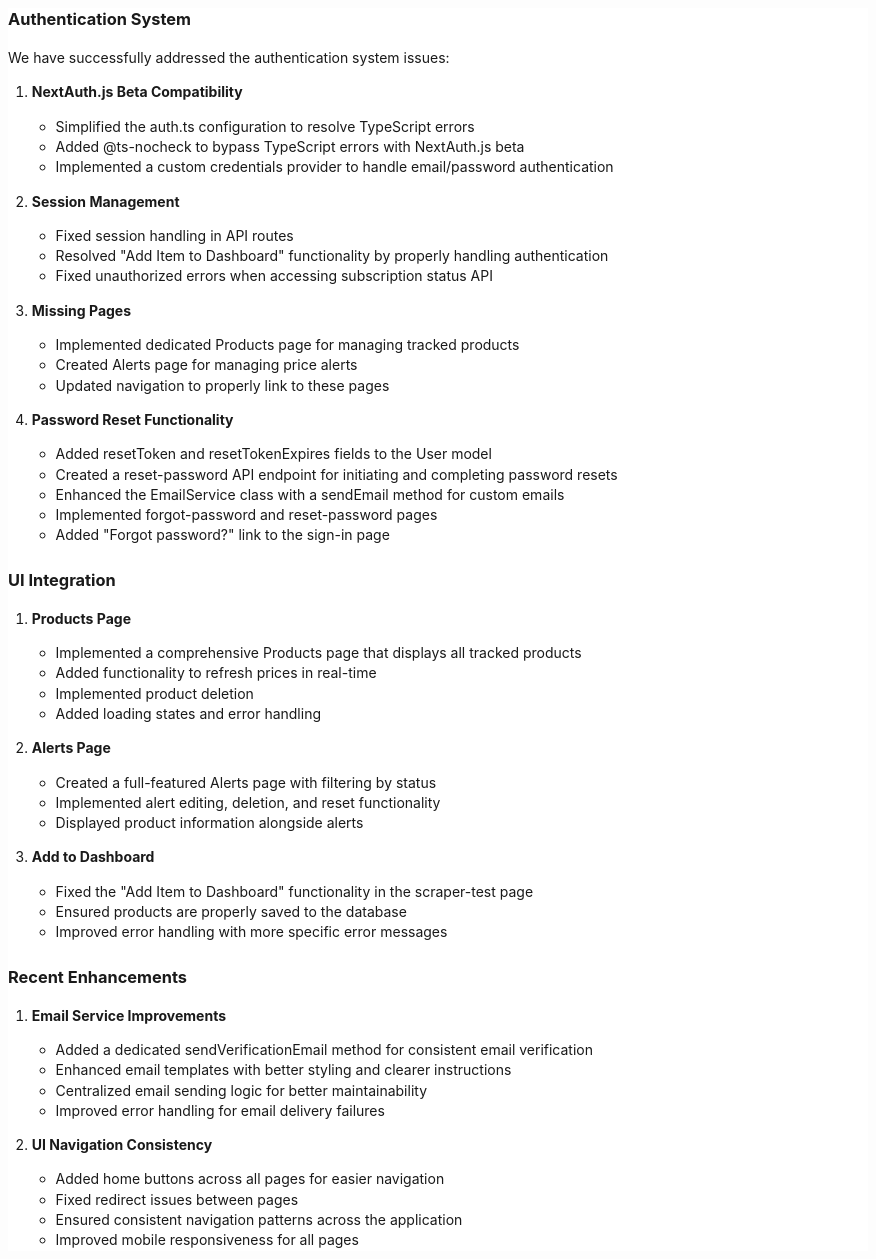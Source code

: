 ### Authentication System

We have successfully addressed the authentication system issues:

1. **NextAuth.js Beta Compatibility**
   - Simplified the auth.ts configuration to resolve TypeScript errors
   - Added @ts-nocheck to bypass TypeScript errors with NextAuth.js beta
   - Implemented a custom credentials provider to handle email/password authentication

2. **Session Management**
   - Fixed session handling in API routes
   - Resolved "Add Item to Dashboard" functionality by properly handling authentication
   - Fixed unauthorized errors when accessing subscription status API

3. **Missing Pages**
   - Implemented dedicated Products page for managing tracked products
   - Created Alerts page for managing price alerts
   - Updated navigation to properly link to these pages

4. **Password Reset Functionality**
   - Added resetToken and resetTokenExpires fields to the User model
   - Created a reset-password API endpoint for initiating and completing password resets
   - Enhanced the EmailService class with a sendEmail method for custom emails
   - Implemented forgot-password and reset-password pages
   - Added "Forgot password?" link to the sign-in page

### UI Integration

1. **Products Page**
   - Implemented a comprehensive Products page that displays all tracked products
   - Added functionality to refresh prices in real-time
   - Implemented product deletion
   - Added loading states and error handling

2. **Alerts Page**
   - Created a full-featured Alerts page with filtering by status
   - Implemented alert editing, deletion, and reset functionality
   - Displayed product information alongside alerts

3. **Add to Dashboard**
   - Fixed the "Add Item to Dashboard" functionality in the scraper-test page
   - Ensured products are properly saved to the database
   - Improved error handling with more specific error messages

### Recent Enhancements

1. **Email Service Improvements**
   - Added a dedicated sendVerificationEmail method for consistent email verification
   - Enhanced email templates with better styling and clearer instructions
   - Centralized email sending logic for better maintainability
   - Improved error handling for email delivery failures

2. **UI Navigation Consistency**
   - Added home buttons across all pages for easier navigation
   - Fixed redirect issues between pages
   - Ensured consistent navigation patterns across the application
   - Improved mobile responsiveness for all pages

